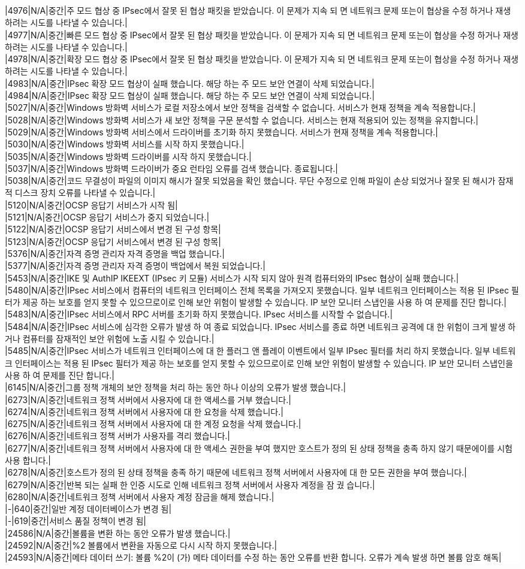 |4976|N/A|중간|주 모드 협상 중 IPsec에서 잘못 된 협상 패킷을 받았습니다. 이 문제가 지속 되 면 네트워크 문제 또는이 협상을 수정 하거나 재생 하려는 시도를 나타낼 수 있습니다.|  
|4977|N/A|중간|빠른 모드 협상 중 IPsec에서 잘못 된 협상 패킷을 받았습니다. 이 문제가 지속 되 면 네트워크 문제 또는이 협상을 수정 하거나 재생 하려는 시도를 나타낼 수 있습니다.|  
|4978|N/A|중간|확장 모드 협상 중 IPsec에서 잘못 된 협상 패킷을 받았습니다. 이 문제가 지속 되 면 네트워크 문제 또는이 협상을 수정 하거나 재생 하려는 시도를 나타낼 수 있습니다.|  
|4983|N/A|중간|IPsec 확장 모드 협상이 실패 했습니다. 해당 하는 주 모드 보안 연결이 삭제 되었습니다.|  
|4984|N/A|중간|IPsec 확장 모드 협상이 실패 했습니다. 해당 하는 주 모드 보안 연결이 삭제 되었습니다.|  
|5027|N/A|중간|Windows 방화벽 서비스가 로컬 저장소에서 보안 정책을 검색할 수 없습니다. 서비스가 현재 정책을 계속 적용합니다.|  
|5028|N/A|중간|Windows 방화벽 서비스가 새 보안 정책을 구문 분석할 수 없습니다. 서비스는 현재 적용되어 있는 정책을 유지합니다.|  
|5029|N/A|중간|Windows 방화벽 서비스에서 드라이버를 초기화 하지 못했습니다. 서비스가 현재 정책을 계속 적용합니다.|  
|5030|N/A|중간|Windows 방화벽 서비스를 시작 하지 못했습니다.|  
|5035|N/A|중간|Windows 방화벽 드라이버를 시작 하지 못했습니다.|  
|5037|N/A|중간|Windows 방화벽 드라이버가 중요 런타임 오류를 검색 했습니다. 종료됩니다.|  
|5038|N/A|중간|코드 무결성이 파일의 이미지 해시가 잘못 되었음을 확인 했습니다. 무단 수정으로 인해 파일이 손상 되었거나 잘못 된 해시가 잠재적 디스크 장치 오류를 나타낼 수 있습니다.|  
|5120|N/A|중간|OCSP 응답기 서비스가 시작 됨|  
|5121|N/A|중간|OCSP 응답기 서비스가 중지 되었습니다.|  
|5122|N/A|중간|OCSP 응답기 서비스에서 변경 된 구성 항목|  
|5123|N/A|중간|OCSP 응답기 서비스에서 변경 된 구성 항목|  
|5376|N/A|중간|자격 증명 관리자 자격 증명을 백업 했습니다.|  
|5377|N/A|중간|자격 증명 관리자 자격 증명이 백업에서 복원 되었습니다.|  
|5453|N/A|중간|IKE 및 AuthIP IKEEXT (IPsec 키 모듈) 서비스가 시작 되지 않아 원격 컴퓨터와의 IPsec 협상이 실패 했습니다.|  
|5480|N/A|중간|IPsec 서비스에서 컴퓨터의 네트워크 인터페이스 전체 목록을 가져오지 못했습니다. 일부 네트워크 인터페이스는 적용 된 IPsec 필터가 제공 하는 보호를 얻지 못할 수 있으므로이로 인해 보안 위험이 발생할 수 있습니다. IP 보안 모니터 스냅인을 사용 하 여 문제를 진단 합니다.|  
|5483|N/A|중간|IPsec 서비스에서 RPC 서버를 초기화 하지 못했습니다. IPsec 서비스를 시작할 수 없습니다.|  
|5484|N/A|중간|IPsec 서비스에 심각한 오류가 발생 하 여 종료 되었습니다. IPsec 서비스를 종료 하면 네트워크 공격에 대 한 위험이 크게 발생 하거나 컴퓨터를 잠재적인 보안 위험에 노출 시킬 수 있습니다.|  
|5485|N/A|중간|IPsec 서비스가 네트워크 인터페이스에 대 한 플러그 앤 플레이 이벤트에서 일부 IPsec 필터를 처리 하지 못했습니다. 일부 네트워크 인터페이스는 적용 된 IPsec 필터가 제공 하는 보호를 얻지 못할 수 있으므로이로 인해 보안 위험이 발생할 수 있습니다. IP 보안 모니터 스냅인을 사용 하 여 문제를 진단 합니다.|  
|6145|N/A|중간|그룹 정책 개체의 보안 정책을 처리 하는 동안 하나 이상의 오류가 발생 했습니다.|  
|6273|N/A|중간|네트워크 정책 서버에서 사용자에 대 한 액세스를 거부 했습니다.|  
|6274|N/A|중간|네트워크 정책 서버에서 사용자에 대 한 요청을 삭제 했습니다.|  
|6275|N/A|중간|네트워크 정책 서버에서 사용자에 대 한 계정 요청을 삭제 했습니다.|  
|6276|N/A|중간|네트워크 정책 서버가 사용자를 격리 했습니다.|  
|6277|N/A|중간|네트워크 정책 서버에서 사용자에 대 한 액세스 권한을 부여 했지만 호스트가 정의 된 상태 정책을 충족 하지 않기 때문에이를 시험 사용 합니다.|  
|6278|N/A|중간|호스트가 정의 된 상태 정책을 충족 하기 때문에 네트워크 정책 서버에서 사용자에 대 한 모든 권한을 부여 했습니다.|  
|6279|N/A|중간|반복 되는 실패 한 인증 시도로 인해 네트워크 정책 서버에서 사용자 계정을 잠 궜 습니다.|  
|6280|N/A|중간|네트워크 정책 서버에서 사용자 계정 잠금을 해제 했습니다.|  
|-|640|중간|일반 계정 데이터베이스가 변경 됨|  
|-|619|중간|서비스 품질 정책이 변경 됨|  
|24586|N/A|중간|볼륨을 변환 하는 동안 오류가 발생 했습니다.|  
|24592|N/A|중간|%2 볼륨에서 변환을 자동으로 다시 시작 하지 못했습니다.|  
|24593|N/A|중간|메타 데이터 쓰기: 볼륨 %2이 (가) 메타 데이터를 수정 하는 동안 오류를 반환 합니다. 오류가 계속 발생 하면 볼륨 암호 해독|  